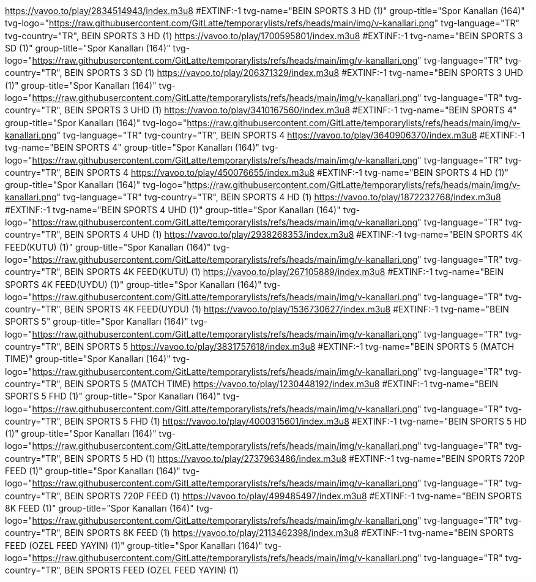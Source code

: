 https://vavoo.to/play/2834514943/index.m3u8
#EXTINF:-1 tvg-name="BEIN SPORTS 3 HD (1)" group-title="Spor Kanalları (164)" tvg-logo="https://raw.githubusercontent.com/GitLatte/temporarylists/refs/heads/main/img/v-kanallari.png" tvg-language="TR" tvg-country="TR", BEIN SPORTS 3 HD (1)
https://vavoo.to/play/1700595801/index.m3u8
#EXTINF:-1 tvg-name="BEIN SPORTS 3 SD (1)" group-title="Spor Kanalları (164)" tvg-logo="https://raw.githubusercontent.com/GitLatte/temporarylists/refs/heads/main/img/v-kanallari.png" tvg-language="TR" tvg-country="TR", BEIN SPORTS 3 SD (1)
https://vavoo.to/play/206371329/index.m3u8
#EXTINF:-1 tvg-name="BEIN SPORTS 3 UHD (1)" group-title="Spor Kanalları (164)" tvg-logo="https://raw.githubusercontent.com/GitLatte/temporarylists/refs/heads/main/img/v-kanallari.png" tvg-language="TR" tvg-country="TR", BEIN SPORTS 3 UHD (1)
https://vavoo.to/play/3410167560/index.m3u8
#EXTINF:-1 tvg-name="BEIN SPORTS 4" group-title="Spor Kanalları (164)" tvg-logo="https://raw.githubusercontent.com/GitLatte/temporarylists/refs/heads/main/img/v-kanallari.png" tvg-language="TR" tvg-country="TR", BEIN SPORTS 4
https://vavoo.to/play/3640906370/index.m3u8
#EXTINF:-1 tvg-name="BEIN SPORTS 4" group-title="Spor Kanalları (164)" tvg-logo="https://raw.githubusercontent.com/GitLatte/temporarylists/refs/heads/main/img/v-kanallari.png" tvg-language="TR" tvg-country="TR", BEIN SPORTS 4
https://vavoo.to/play/450076655/index.m3u8
#EXTINF:-1 tvg-name="BEIN SPORTS 4 HD (1)" group-title="Spor Kanalları (164)" tvg-logo="https://raw.githubusercontent.com/GitLatte/temporarylists/refs/heads/main/img/v-kanallari.png" tvg-language="TR" tvg-country="TR", BEIN SPORTS 4 HD (1)
https://vavoo.to/play/1872232768/index.m3u8
#EXTINF:-1 tvg-name="BEIN SPORTS 4 UHD (1)" group-title="Spor Kanalları (164)" tvg-logo="https://raw.githubusercontent.com/GitLatte/temporarylists/refs/heads/main/img/v-kanallari.png" tvg-language="TR" tvg-country="TR", BEIN SPORTS 4 UHD (1)
https://vavoo.to/play/2938268353/index.m3u8
#EXTINF:-1 tvg-name="BEIN SPORTS 4K FEED(KUTU) (1)" group-title="Spor Kanalları (164)" tvg-logo="https://raw.githubusercontent.com/GitLatte/temporarylists/refs/heads/main/img/v-kanallari.png" tvg-language="TR" tvg-country="TR", BEIN SPORTS 4K FEED(KUTU) (1)
https://vavoo.to/play/267105889/index.m3u8
#EXTINF:-1 tvg-name="BEIN SPORTS 4K FEED(UYDU) (1)" group-title="Spor Kanalları (164)" tvg-logo="https://raw.githubusercontent.com/GitLatte/temporarylists/refs/heads/main/img/v-kanallari.png" tvg-language="TR" tvg-country="TR", BEIN SPORTS 4K FEED(UYDU) (1)
https://vavoo.to/play/1536730627/index.m3u8
#EXTINF:-1 tvg-name="BEIN SPORTS 5" group-title="Spor Kanalları (164)" tvg-logo="https://raw.githubusercontent.com/GitLatte/temporarylists/refs/heads/main/img/v-kanallari.png" tvg-language="TR" tvg-country="TR", BEIN SPORTS 5
https://vavoo.to/play/3831757618/index.m3u8
#EXTINF:-1 tvg-name="BEIN SPORTS 5 (MATCH TIME)" group-title="Spor Kanalları (164)" tvg-logo="https://raw.githubusercontent.com/GitLatte/temporarylists/refs/heads/main/img/v-kanallari.png" tvg-language="TR" tvg-country="TR", BEIN SPORTS 5 (MATCH TIME)
https://vavoo.to/play/1230448192/index.m3u8
#EXTINF:-1 tvg-name="BEIN SPORTS 5 FHD (1)" group-title="Spor Kanalları (164)" tvg-logo="https://raw.githubusercontent.com/GitLatte/temporarylists/refs/heads/main/img/v-kanallari.png" tvg-language="TR" tvg-country="TR", BEIN SPORTS 5 FHD (1)
https://vavoo.to/play/4000315601/index.m3u8
#EXTINF:-1 tvg-name="BEIN SPORTS 5 HD (1)" group-title="Spor Kanalları (164)" tvg-logo="https://raw.githubusercontent.com/GitLatte/temporarylists/refs/heads/main/img/v-kanallari.png" tvg-language="TR" tvg-country="TR", BEIN SPORTS 5 HD (1)
https://vavoo.to/play/2737963486/index.m3u8
#EXTINF:-1 tvg-name="BEIN SPORTS 720P FEED (1)" group-title="Spor Kanalları (164)" tvg-logo="https://raw.githubusercontent.com/GitLatte/temporarylists/refs/heads/main/img/v-kanallari.png" tvg-language="TR" tvg-country="TR", BEIN SPORTS 720P FEED (1)
https://vavoo.to/play/499485497/index.m3u8
#EXTINF:-1 tvg-name="BEIN SPORTS 8K FEED (1)" group-title="Spor Kanalları (164)" tvg-logo="https://raw.githubusercontent.com/GitLatte/temporarylists/refs/heads/main/img/v-kanallari.png" tvg-language="TR" tvg-country="TR", BEIN SPORTS 8K FEED (1)
https://vavoo.to/play/2113462398/index.m3u8
#EXTINF:-1 tvg-name="BEIN SPORTS FEED (OZEL FEED YAYIN) (1)" group-title="Spor Kanalları (164)" tvg-logo="https://raw.githubusercontent.com/GitLatte/temporarylists/refs/heads/main/img/v-kanallari.png" tvg-language="TR" tvg-country="TR", BEIN SPORTS FEED (OZEL FEED YAYIN) (1)
